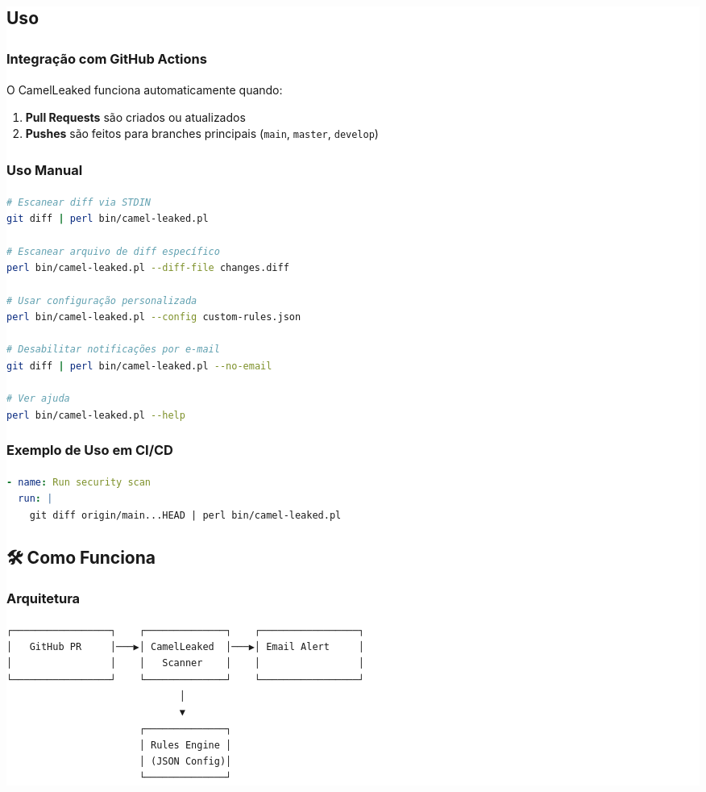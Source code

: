 ##  Uso

### Integração com GitHub Actions

O CamelLeaked funciona automaticamente quando:

1. **Pull Requests** são criados ou atualizados
2. **Pushes** são feitos para branches principais (`main`, `master`, `develop`)

### Uso Manual

```bash
# Escanear diff via STDIN
git diff | perl bin/camel-leaked.pl

# Escanear arquivo de diff específico
perl bin/camel-leaked.pl --diff-file changes.diff

# Usar configuração personalizada
perl bin/camel-leaked.pl --config custom-rules.json

# Desabilitar notificações por e-mail
git diff | perl bin/camel-leaked.pl --no-email

# Ver ajuda
perl bin/camel-leaked.pl --help
```

### Exemplo de Uso em CI/CD

```yaml
- name: Run security scan
  run: |
    git diff origin/main...HEAD | perl bin/camel-leaked.pl
```

## 🛠 Como Funciona

### Arquitetura

```
┌─────────────────┐    ┌──────────────┐    ┌─────────────────┐
│   GitHub PR     │───▶│ CamelLeaked  │───▶│ Email Alert     │
│                 │    │   Scanner    │    │                 │
└─────────────────┘    └──────────────┘    └─────────────────┘
                              │
                              ▼
                       ┌──────────────┐
                       │ Rules Engine │
                       │ (JSON Config)│
                       └──────────────┘
```
